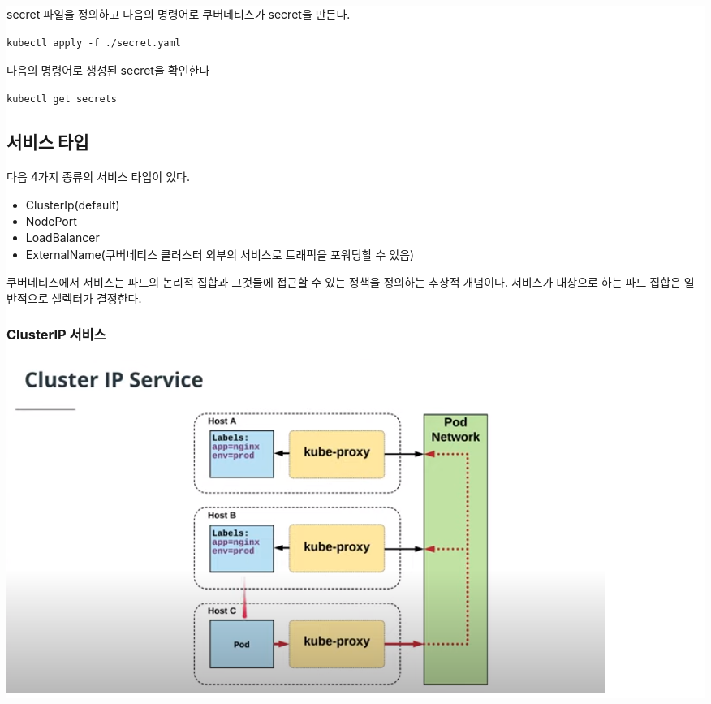 secret 파일을 정의하고 다음의 명령어로 쿠버네티스가 secret을 만든다.

```
kubectl apply -f ./secret.yaml
```

다음의 명령어로 생성된 secret을 확인한다

```
kubectl get secrets
```

## 서비스 타입

다음 4가지 종류의 서비스 타입이 있다.

- ClusterIp(default)
- NodePort
- LoadBalancer
- ExternalName(쿠버네티스 클러스터 외부의 서비스로 트래픽을 포워딩할 수 있음)

쿠버네티스에서 서비스는 파드의 논리적 집합과 그것들에 접근할 수 있는 정책을 정의하는 추상적 개념이다. 서비스가 대상으로 하는 파드 집합은 일반적으로 셀렉터가 결정한다.

### ClusterIP 서비스

![kubernetes_clusterip_service](/media/kubernetes_clusterip_service.png)


